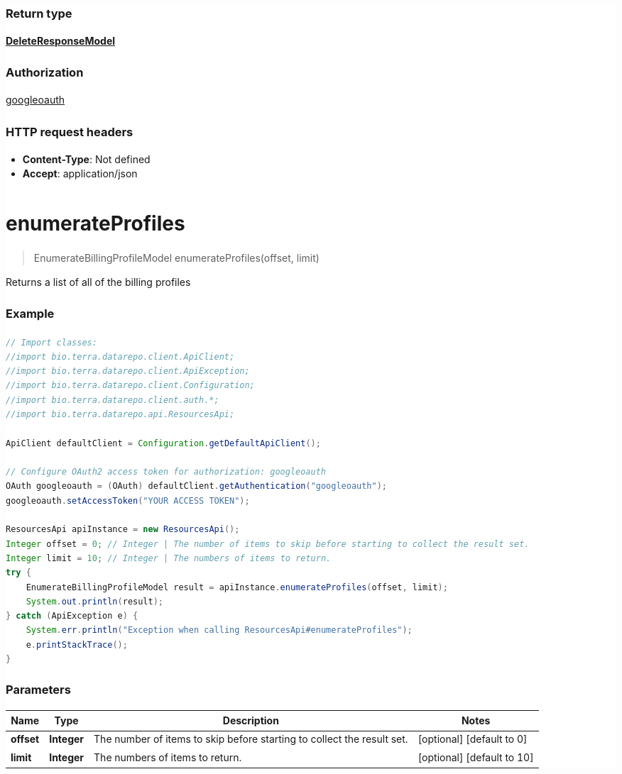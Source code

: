 ### Return type

[**DeleteResponseModel**](DeleteResponseModel.md)

### Authorization

[googleoauth](../README.md#googleoauth)

### HTTP request headers

 - **Content-Type**: Not defined
 - **Accept**: application/json

<a name="enumerateProfiles"></a>
# **enumerateProfiles**
> EnumerateBillingProfileModel enumerateProfiles(offset, limit)



Returns a list of all of the billing profiles 

### Example
```java
// Import classes:
//import bio.terra.datarepo.client.ApiClient;
//import bio.terra.datarepo.client.ApiException;
//import bio.terra.datarepo.client.Configuration;
//import bio.terra.datarepo.client.auth.*;
//import bio.terra.datarepo.api.ResourcesApi;

ApiClient defaultClient = Configuration.getDefaultApiClient();

// Configure OAuth2 access token for authorization: googleoauth
OAuth googleoauth = (OAuth) defaultClient.getAuthentication("googleoauth");
googleoauth.setAccessToken("YOUR ACCESS TOKEN");

ResourcesApi apiInstance = new ResourcesApi();
Integer offset = 0; // Integer | The number of items to skip before starting to collect the result set.
Integer limit = 10; // Integer | The numbers of items to return.
try {
    EnumerateBillingProfileModel result = apiInstance.enumerateProfiles(offset, limit);
    System.out.println(result);
} catch (ApiException e) {
    System.err.println("Exception when calling ResourcesApi#enumerateProfiles");
    e.printStackTrace();
}
```

### Parameters

Name | Type | Description  | Notes
------------- | ------------- | ------------- | -------------
 **offset** | **Integer**| The number of items to skip before starting to collect the result set. | [optional] [default to 0]
 **limit** | **Integer**| The numbers of items to return. | [optional] [default to 10]

